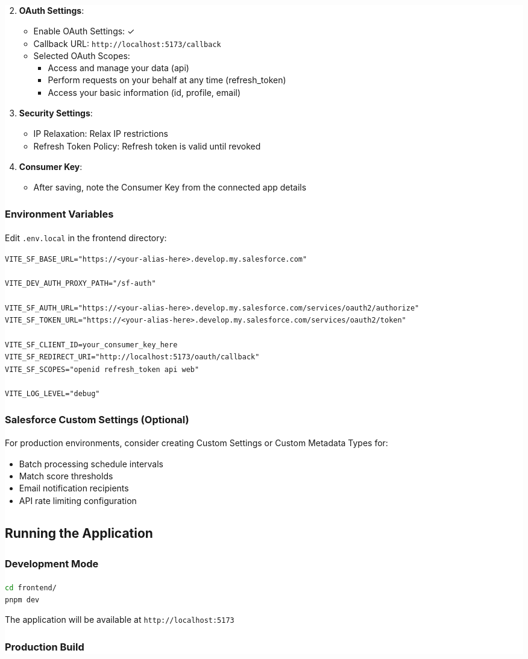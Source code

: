 2. **OAuth Settings**:
   - Enable OAuth Settings: ✓
   - Callback URL: `http://localhost:5173/callback`
   - Selected OAuth Scopes:
     - Access and manage your data (api)
     - Perform requests on your behalf at any time (refresh_token)
     - Access your basic information (id, profile, email)

3. **Security Settings**:
   - IP Relaxation: Relax IP restrictions
   - Refresh Token Policy: Refresh token is valid until revoked

4. **Consumer Key**:
   - After saving, note the Consumer Key from the connected app details

### Environment Variables

Edit `.env.local` in the frontend directory:

```env
VITE_SF_BASE_URL="https://<your-alias-here>.develop.my.salesforce.com"

VITE_DEV_AUTH_PROXY_PATH="/sf-auth"

VITE_SF_AUTH_URL="https://<your-alias-here>.develop.my.salesforce.com/services/oauth2/authorize"
VITE_SF_TOKEN_URL="https://<your-alias-here>.develop.my.salesforce.com/services/oauth2/token"

VITE_SF_CLIENT_ID=your_consumer_key_here
VITE_SF_REDIRECT_URI="http://localhost:5173/oauth/callback"
VITE_SF_SCOPES="openid refresh_token api web"

VITE_LOG_LEVEL="debug"
```

### Salesforce Custom Settings (Optional)

For production environments, consider creating Custom Settings or Custom Metadata Types for:

- Batch processing schedule intervals
- Match score thresholds
- Email notification recipients
- API rate limiting configuration

## Running the Application

### Development Mode

```bash
cd frontend/
pnpm dev
```

The application will be available at `http://localhost:5173`

### Production Build
